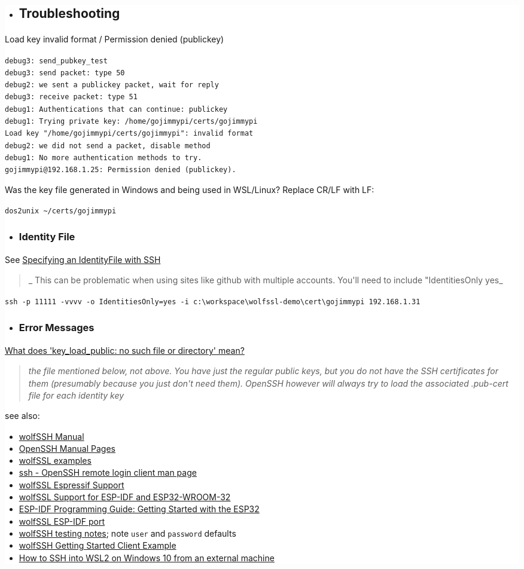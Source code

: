 ```
```

- ## Troubleshooting

Load key invalid format / Permission denied (publickey)

```
debug3: send_pubkey_test
debug3: send packet: type 50
debug2: we sent a publickey packet, wait for reply
debug3: receive packet: type 51
debug1: Authentications that can continue: publickey
debug1: Trying private key: /home/gojimmypi/certs/gojimmypi
Load key "/home/gojimmypi/certs/gojimmypi": invalid format
debug2: we did not send a packet, disable method
debug1: No more authentication methods to try.
gojimmypi@192.168.1.25: Permission denied (publickey).
```
Was the key file generated in Windows and being used in WSL/Linux? Replace CR/LF with LF:

```
dos2unix ~/certs/gojimmypi
```

- ### Identity File

See [Specifying an IdentityFile with SSH](https://unix.stackexchange.com/questions/494483/specifying-an-identityfile-with-ssh)
> _ This can be problematic when using sites like github with multiple accounts. You'll need to include "IdentitiesOnly yes_

```
ssh -p 11111 -vvvv -o IdentitiesOnly=yes -i c:\workspace\wolfssl-demo\cert\gojimmypi 192.168.1.31
```

- ### Error Messages

[What does 'key_load_public: no such file or directory' mean?](https://superuser.com/questions/962888/what-does-key-load-public-no-such-file-or-directory-mean)

> _the file mentioned below, not above. You have just the regular public keys, but you do not have the SSH certificates for them (presumably because you just don't need them). OpenSSH however will always try to load the associated .pub-cert file for each identity key_


see also:

- [wolfSSH Manual](https://www.wolfssl.com/docs/wolfssh-manual/)
- [OpenSSH Manual Pages](https://www.openssh.com/manual.html)
- [wolfSSL examples](https://github.com/wolfSSL/wolfssl/tree/master/examples)
- [ssh - OpenSSH remote login client man page](https://man.openbsd.org/ssh)
- [wolfSSL Espressif Support](https://www.wolfssl.com/docs/espressif/)
- [wolfSSL Support for ESP-IDF and ESP32-WROOM-32](https://www.wolfssl.com/wolfssl-support-esp-idf-esp32-wroom-32/)
- [ESP-IDF Programming Guide: Getting Started with the ESP32](https://docs.espressif.com/projects/esp-idf/en/latest/esp32/get-started/index.html)
- [wolfSSL ESP-IDF port](https://github.com/wolfSSL/wolfssl/tree/master/IDE/Espressif/ESP-IDF)
- [wolfSSH testing notes](https://github.com/wolfSSL/wolfssh/blob/master/README.md#testing-notes); note `user` and `password` defaults
- [wolfSSH Getting Started Client Example](https://github.com/wolfSSL/wolfssl/wiki/Getting-Started#33-client-example)
- [How to SSH into WSL2 on Windows 10 from an external machine](https://www.hanselman.com/blog/how-to-ssh-into-wsl2-on-windows-10-from-an-external-machine)

